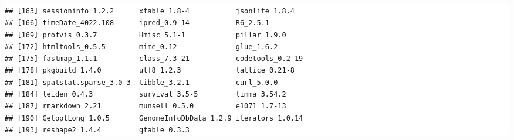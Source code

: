     ## [163] sessioninfo_1.2.2      xtable_1.8-4           jsonlite_1.8.4        
    ## [166] timeDate_4022.108      ipred_0.9-14           R6_2.5.1              
    ## [169] profvis_0.3.7          Hmisc_5.1-1            pillar_1.9.0          
    ## [172] htmltools_0.5.5        mime_0.12              glue_1.6.2            
    ## [175] fastmap_1.1.1          class_7.3-21           codetools_0.2-19      
    ## [178] pkgbuild_1.4.0         utf8_1.2.3             lattice_0.21-8        
    ## [181] spatstat.sparse_3.0-3  tibble_3.2.1           curl_5.0.0            
    ## [184] leiden_0.4.3           survival_3.5-5         limma_3.54.2          
    ## [187] rmarkdown_2.21         munsell_0.5.0          e1071_1.7-13          
    ## [190] GetoptLong_1.0.5       GenomeInfoDbData_1.2.9 iterators_1.0.14      
    ## [193] reshape2_1.4.4         gtable_0.3.3
